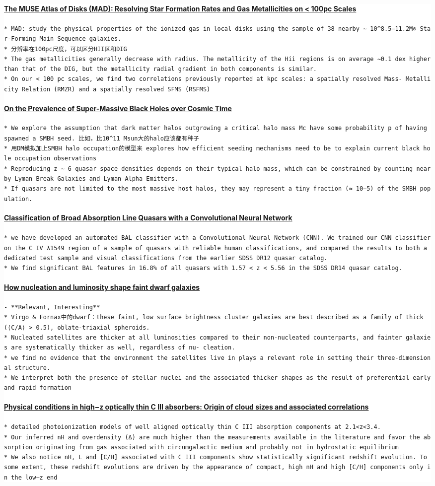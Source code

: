 
#### [The MUSE Atlas of Disks (MAD): Resolving Star Formation Rates and Gas Metallicities on < 100pc Scales](https://arxiv.org/abs/1901.04493)
    * MAD: study the physical properties of the ionized gas in local disks using the sample of 38 nearby ∼ 10^8.5−11.2M⊙ Star-Forming Main Sequence galaxies.
    * 分辨率在100pc尺度，可以区分HII区和DIG
    * The gas metallicities generally decrease with radius. The metallicity of the Hii regions is on average ∼0.1 dex higher than that of the DIG, but the metallicity radial gradient in both components is similar.
    * On our < 100 pc scales, we find two correlations previously reported at kpc scales: a spatially resolved Mass- Metallicity Relation (RMZR) and a spatially resolved SFMS (RSFMS)


#### [On the Prevalence of Super-Massive Black Holes over Cosmic Time](https://arxiv.org/abs/1901.04500)
    * We explore the assumption that dark matter halos outgrowing a critical halo mass Mc have some probability p of having spawned a SMBH seed. 比如，比10^11 Msun大的halo应该都有种子
    * 用DM模拟加上SMBH halo occupation的模型来 explores how efficient seeding mechanisms need to be to explain current black hole occupation observations
    * Reproducing z ∼ 6 quasar space densities depends on their typical halo mass, which can be constrained by counting nearby Lyman Break Galaxies and Lyman Alpha Emitters.
    * If quasars are not limited to the most massive host halos, they may represent a tiny fraction (≈ 10−5) of the SMBH population.


#### [Classification of Broad Absorption Line Quasars with a Convolutional Neural Network](https://arxiv.org/abs/1901.04506)
    * we have developed an automated BAL classifier with a Convolutional Neural Network (CNN). We trained our CNN classifier on the C IV λ1549 region of a sample of quasars with reliable human classifications, and compared the results to both a dedicated test sample and visual classifications from the earlier SDSS DR12 quasar catalog.
    * We find significant BAL features in 16.8% of all quasars with 1.57 < z < 5.56 in the SDSS DR14 quasar catalog.


#### [How nucleation and luminosity shape faint dwarf galaxies](https://arxiv.org/abs/1901.04509)
    - **Relevant, Interesting**
    * Virgo & Fornax中的dwarf：these faint, low surface brightness cluster galaxies are best described as a family of thick (⟨C/A⟩ > 0.5), oblate-triaxial spheroids.
    * Nucleated satellites are thicker at all luminosities compared to their non-nucleated counterparts, and fainter galaxies are systematically thicker as well, regardless of nu- cleation.
    * we find no evidence that the environment the satellites live in plays a relevant role in setting their three-dimensional structure.
    * We interpret both the presence of stellar nuclei and the associated thicker shapes as the result of preferential early and rapid formation


#### [Physical conditions in high−z optically thin C III absorbers: Origin of cloud sizes and associated correlations](https://arxiv.org/abs/1901.04510)
    * detailed photoionization models of well aligned optically thin C III absorption components at 2.1<z<3.4.
    * Our inferred nH and overdensity (Δ) are much higher than the measurements available in the literature and favor the absorption originating from gas associated with circumgalactic medium and probably not in hydrostatic equilibrium
    * We also notice nH, L and [C/H] associated with C III components show statistically significant redshift evolution. To some extent, these redshift evolutions are driven by the appearance of compact, high nH and high [C/H] components only in the low−z end
